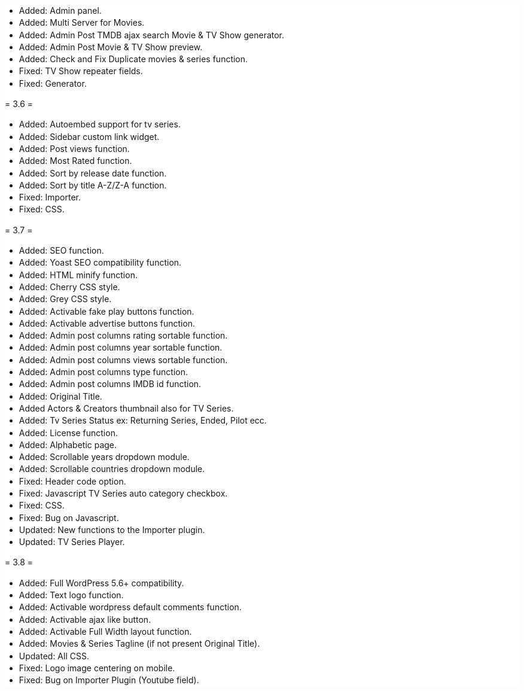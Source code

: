 - Added: Admin panel.
- Added: Multi Server for Movies.
- Added: Admin Post TMDB ajax search Movie & TV Show generator.
- Added: Admin Post Movie & TV Show preview.
- Added: Check and Fix Duplicate movies & series function.
- Fixed: TV Show repeater fields.
- Fixed: Generator.

= 3.6 =

- Added: Autoembed support for tv series.
- Added: Sidebar custom link widget.
- Added: Post views function.
- Added: Most Rated function.
- Added: Sort by release date function.
- Added: Sort by title A-Z/Z-A function.
- Fixed: Importer.
- Fixed: CSS.

= 3.7 =

- Added: SEO function.
- Added: Yoast SEO compatibility function.
- Added: HTML minify function.
- Added: Cherry CSS style.
- Added: Grey CSS style.
- Added: Activable fake play buttons function.
- Added: Activable advertise buttons function.
- Added: Admin post columns rating sortable function.
- Added: Admin post columns year sortable function.
- Added: Admin post columns views sortable function.
- Added: Admin post columns type function.
- Added: Admin post columns IMDB id function.
- Added: Original Title.
- Added  Actors & Creators thumbnail also for TV Series.
- Added: Tv Series Status ex: Returning Series, Ended, Pilot ecc.
- Added: License function.
- Added: Alphabetic page.
- Added: Scrollable years dropdown module.
- Added: Scrollable countries dropdown module.
- Fixed: Header code option.
- Fixed: Javascript TV Series auto category checkbox.
- Fixed: CSS.
- Fixed: Bug on Javascript.
- Updated: New functions to the Importer plugin.
- Updated: TV Series Player.

= 3.8 =

- Added: Full WordPress 5.6+ compatibility.
- Added: Text logo function.
- Added: Activable wordpress default comments function.
- Added: Activable ajax like button.
- Added: Activable Full Width layout function.
- Added: Movies & Series Tagline (if not present Original Title).
- Updated: All CSS.
- Fixed: Logo image centering on mobile.
- Fixed: Bug on Importer Plugin (Youtube field).

